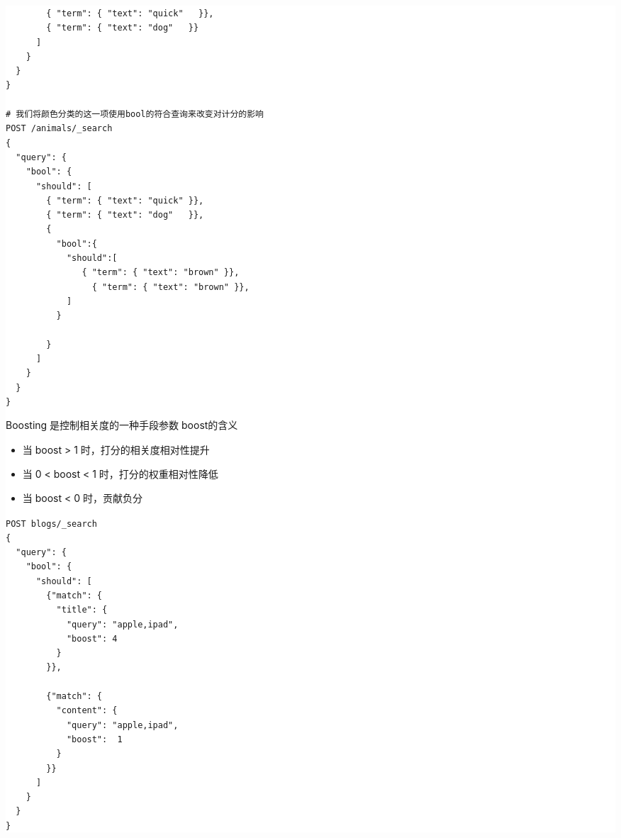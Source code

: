 ```
        { "term": { "text": "quick"   }},
        { "term": { "text": "dog"   }}
      ]
    }
  }
}

# 我们将颜色分类的这一项使用bool的符合查询来改变对计分的影响
POST /animals/_search
{
  "query": {
    "bool": {
      "should": [
        { "term": { "text": "quick" }},
        { "term": { "text": "dog"   }},
        {
          "bool":{
            "should":[
               { "term": { "text": "brown" }},
                 { "term": { "text": "brown" }},
            ]
          }

        }
      ]
    }
  }
}
```

Boosting 是控制相关度的一种手段参数 boost的含义

+ 当 boost > 1 时，打分的相关度相对性提升

+ 当 0 < boost < 1 时，打分的权重相对性降低

+ 当 boost < 0 时，贡献负分

```
POST blogs/_search
{
  "query": {
    "bool": {
      "should": [
        {"match": {
          "title": {
            "query": "apple,ipad",
            "boost": 4
          }
        }},

        {"match": {
          "content": {
            "query": "apple,ipad",
            "boost":  1
          }
        }}
      ]
    }
  }
}
```
